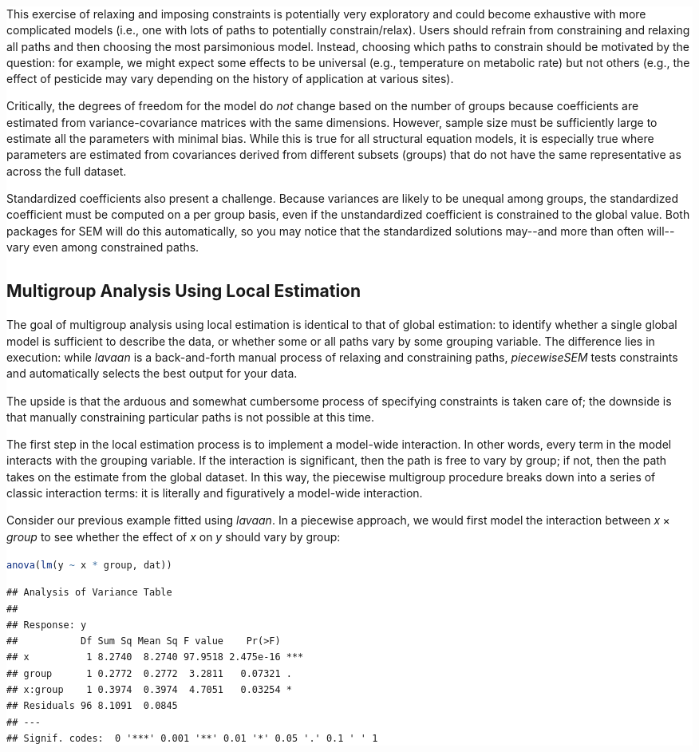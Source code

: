 This exercise of relaxing and imposing constraints is potentially very exploratory and could become exhaustive with more complicated models (i.e., one with lots of paths to potentially constrain/relax). Users should refrain from constraining and relaxing all paths and then choosing the most parsimonious model. Instead, choosing which paths to constrain should be motivated by the question: for example, we might expect some effects to be universal (e.g., temperature on metabolic rate) but not others (e.g., the effect of pesticide may vary depending on the history of application at various sites).

Critically, the degrees of freedom for the model do *not* change based on the number of groups because coefficients are estimated from variance-covariance matrices with the same dimensions. However, sample size must be sufficiently large to estimate all the parameters with minimal bias. While this is true for all structural equation models, it is especially true where parameters are estimated from covariances derived from different subsets (groups) that do not have the same representative as across the full dataset.

Standardized coefficients also present a challenge. Because variances are likely to be unequal among groups, the standardized coefficient must be computed on a per group basis, even if the unstandardized coefficient is constrained to the global value. Both packages for SEM will do this automatically, so you may notice that the standardized solutions may--and more than often will--vary even among constrained paths.

## Multigroup Analysis Using Local Estimation

The goal of multigroup analysis using local estimation is identical to that of global estimation: to identify whether a single global model is sufficient to describe the data, or whether some or all paths vary by some grouping variable. The difference lies in execution: while *lavaan* is a back-and-forth manual process of relaxing and constraining paths, *piecewiseSEM* tests constraints and automatically selects the best output for your data. 

The upside is that the arduous and somewhat cumbersome process of specifying constraints is taken care of; the downside is that manually constraining particular paths is not possible at this time.

The first step in the local estimation process is to implement a model-wide interaction. In other words, every term in the model interacts with the grouping variable. If the interaction is significant, then the path is free to vary by group; if not, then the path takes on the estimate from the global dataset. In this way, the piecewise multigroup procedure breaks down into a series of classic interaction terms: it is literally and figuratively a model-wide interaction.

Consider our previous example fitted using *lavaan*. In a piecewise approach, we would first model the interaction between $x \times group$ to see whether the effect of $x$ on $y$ should vary by group:


```r
anova(lm(y ~ x * group, dat))
```

```
## Analysis of Variance Table
## 
## Response: y
##           Df Sum Sq Mean Sq F value    Pr(>F)    
## x          1 8.2740  8.2740 97.9518 2.475e-16 ***
## group      1 0.2772  0.2772  3.2811   0.07321 .  
## x:group    1 0.3974  0.3974  4.7051   0.03254 *  
## Residuals 96 8.1091  0.0845                      
## ---
## Signif. codes:  0 '***' 0.001 '**' 0.01 '*' 0.05 '.' 0.1 ' ' 1
```
